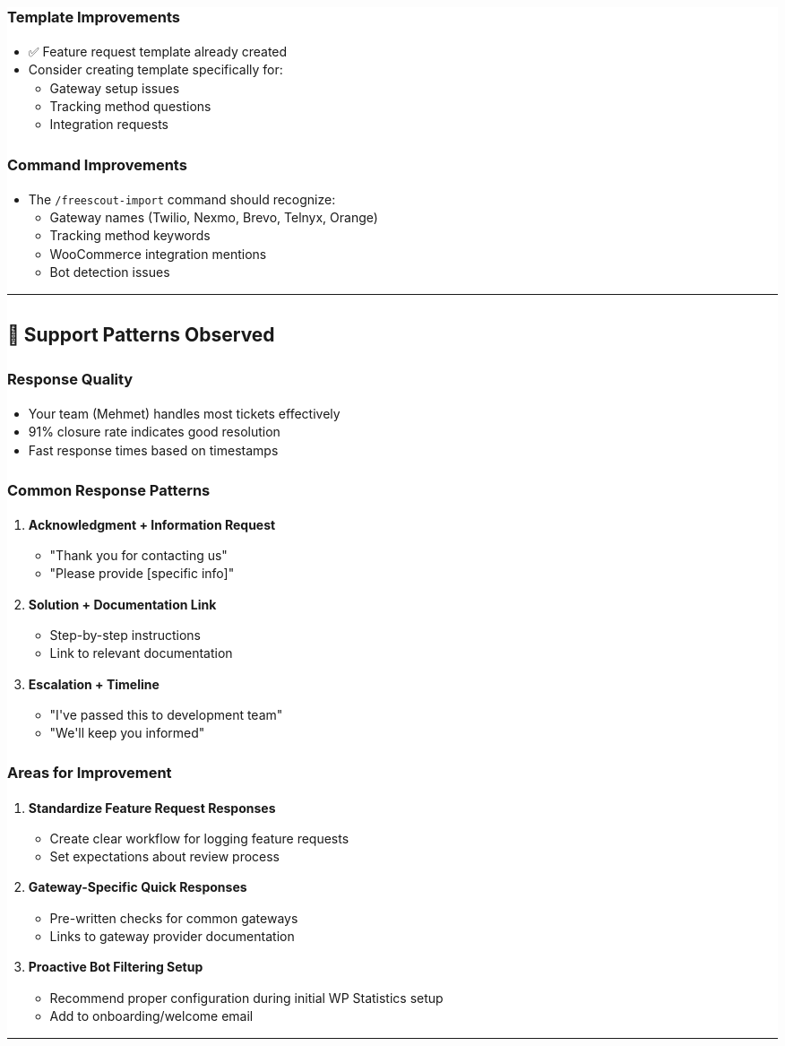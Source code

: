 ### Template Improvements
- ✅ Feature request template already created
- Consider creating template specifically for:
  - Gateway setup issues
  - Tracking method questions
  - Integration requests

### Command Improvements
- The `/freescout-import` command should recognize:
  - Gateway names (Twilio, Nexmo, Brevo, Telnyx, Orange)
  - Tracking method keywords
  - WooCommerce integration mentions
  - Bot detection issues

---

## 🎯 Support Patterns Observed

### Response Quality
- Your team (Mehmet) handles most tickets effectively
- 91% closure rate indicates good resolution
- Fast response times based on timestamps

### Common Response Patterns
1. **Acknowledgment + Information Request**
   - "Thank you for contacting us"
   - "Please provide [specific info]"

2. **Solution + Documentation Link**
   - Step-by-step instructions
   - Link to relevant documentation

3. **Escalation + Timeline**
   - "I've passed this to development team"
   - "We'll keep you informed"

### Areas for Improvement
1. **Standardize Feature Request Responses**
   - Create clear workflow for logging feature requests
   - Set expectations about review process

2. **Gateway-Specific Quick Responses**
   - Pre-written checks for common gateways
   - Links to gateway provider documentation

3. **Proactive Bot Filtering Setup**
   - Recommend proper configuration during initial WP Statistics setup
   - Add to onboarding/welcome email

---
